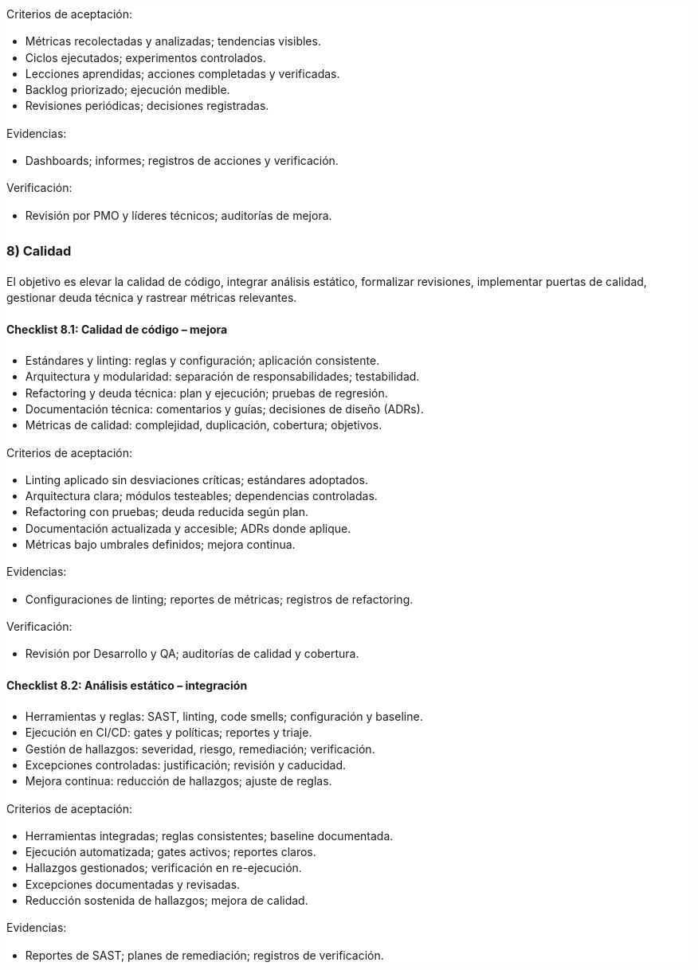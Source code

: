 Criterios de aceptación:
- Métricas recolectadas y analizadas; tendencias visibles.
- Ciclos ejecutados; experimentos controlados.
- Lecciones aprendidas; acciones completadas y verificadas.
- Backlog priorizado; ejecución medible.
- Revisiones periódicas; decisiones registradas.

Evidencias:
- Dashboards; informes; registros de acciones y verificación.

Verificación:
- Revisión por PMO y líderes técnicos; auditorías de mejora.

### 8) Calidad

El objetivo es elevar la calidad de código, integrar análisis estático, formalizar revisiones, implementar puertas de calidad, gestionar deuda técnica y rastrear métricas relevantes.

#### Checklist 8.1: Calidad de código – mejora

- Estándares y linting: reglas y configuración; aplicación consistente.
- Arquitectura y modularidad: separación de responsabilidades; testabilidad.
- Refactoring y deuda técnica: plan y ejecución; pruebas de regresión.
- Documentación técnica: comentarios y guías; decisiones de diseño (ADRs).
- Métricas de calidad: complejidad, duplicación, cobertura; objetivos.

Criterios de aceptación:
- Linting aplicado sin desviaciones críticas; estándares adoptados.
- Arquitectura clara; módulos testeables; dependencias controladas.
- Refactoring con pruebas; deuda reducida según plan.
- Documentación actualizada y accesible; ADRs donde aplique.
- Métricas bajo umbrales definidos; mejora continua.

Evidencias:
- Configuraciones de linting; reportes de métricas; registros de refactoring.

Verificación:
- Revisión por Desarrollo y QA; auditorías de calidad y cobertura.

#### Checklist 8.2: Análisis estático – integración

- Herramientas y reglas: SAST, linting, code smells; configuración y baseline.
- Ejecución en CI/CD: gates y políticas; reportes y triaje.
- Gestión de hallazgos: severidad, riesgo, remediación; verificación.
- Excepciones controladas: justificación; revisión y caducidad.
- Mejora continua: reducción de hallazgos; ajuste de reglas.

Criterios de aceptación:
- Herramientas integradas; reglas consistentes; baseline documentada.
- Ejecución automatizada; gates activos; reportes claros.
- Hallazgos gestionados; verificación en re-ejecución.
- Excepciones documentadas y revisadas.
- Reducción sostenida de hallazgos; mejora de calidad.

Evidencias:
- Reportes de SAST; planes de remediación; registros de verificación.

